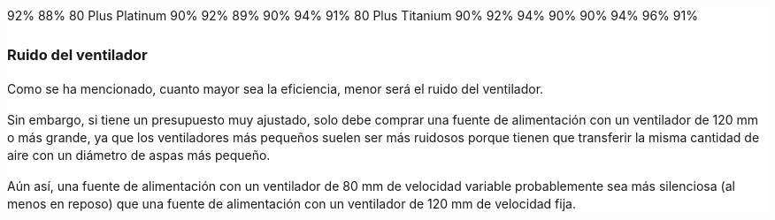 <td>92%
</td>
<td>88%
</td></tr>
<tr>
<td>80&nbsp;Plus Platinum
</td>
<td>
</td>
<td>90%
</td>
<td>92%
</td>
<td>89%
</td>
<td>
</td>
<td>90%
</td>
<td>94%
</td>
<td>91%
</td></tr>
<tr>
<td>80&nbsp;Plus Titanium
</td>
<td>90%
</td>
<td>92%
</td>
<td>94%
</td>
<td>90%
</td>
<td>90%
</td>
<td>94%
</td>
<td>96%
</td>
<td>91%
</td></tr></tbody></table>

### Ruido del ventilador
Como se ha mencionado, cuanto mayor sea la eficiencia, menor será el ruido del ventilador.

Sin embargo, si tiene un presupuesto muy ajustado, solo debe comprar una fuente de alimentación con un ventilador de 120 mm o más grande, ya que los ventiladores más pequeños suelen ser más ruidosos porque tienen que transferir la misma cantidad de aire con un diámetro de aspas más pequeño.

Aún así, una fuente de alimentación con un ventilador de 80 mm de velocidad variable probablemente sea más silenciosa (al menos en reposo) que una fuente de alimentación con un ventilador de 120 mm de velocidad fija.
